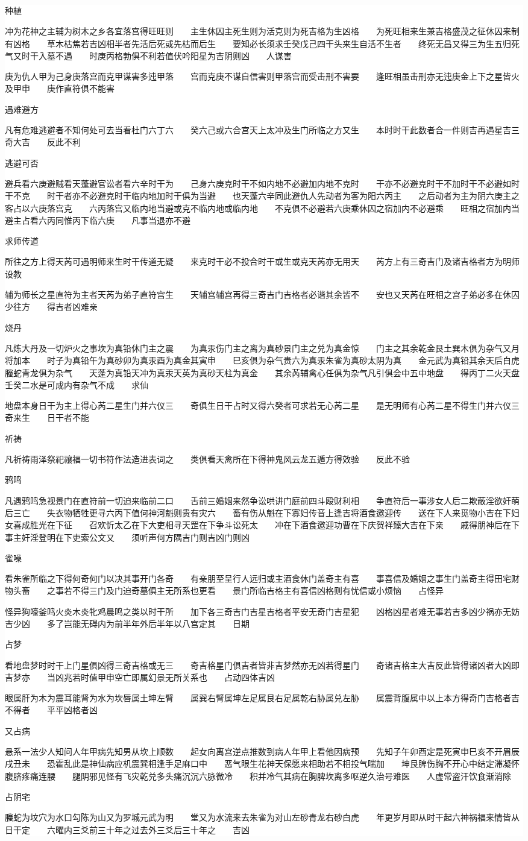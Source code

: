 种植  

冲为花神之主辅为树木之乡各宜落宫得旺旺则　　主生休囚主死生则为活克则为死吉格为生凶格　　为死旺相来生兼吉格盛茂之征休囚来制有凶格　　草木枯焦若吉凶相半者先活后死或先枯而后生　　要知必长须求壬癸戊己四干头来生自活不生者　　终死无昌又得三为生五归死气又时干入墓不遇　　时庚丙格勃俱不利若值伏吟阳星为吉阴则凶　　人谋害  

庚为仇人甲为己身庚落宫而克甲谋害多迍甲落　　宫而克庚不谋自信害则甲落宫而受击刑不害要　　逢旺相虽击刑亦无迍庚金上下之星皆火及甲申　　庚作直符俱不能害  

遇难避方  

凡有危难逃避者不知何处可去当看杜门六丁六　　癸六己或六合宫天上太冲及生门所临之方又生　　本时时干此数者合一件则吉再遇星吉三奇大吉　　反此不利  

逃避可否  

避兵看六庚避贼看天蓬避官讼者看六辛时干为　　己身六庚克时干不如内地不必避加内地不克时　　干亦不必避克时干不加时干不必避如时干不克　　时干者亦不必避克时干临内地加时干俱为当避　　也天蓬六辛同此避仇人先动者为客为阳六丙主　　之后动者为主为阴六庚主之客占以六庚落宫克　　六丙落宫又临内地当避或克不临内地或临内地　　不克俱不必避若六庚乘休囚之宿加内不必避乘　　旺相之宿加内当避主占看六丙同惟丙下临六庚　　凡事当退亦不避  

求师传道  

所往之方上得天芮可遇明师来生时干传道无疑　　来克时干必不投合时干或生或克天芮亦无用天　　芮方上有三奇吉门及诸吉格者方为明师　　设教  

辅为师长之星直符为主者天芮为弟子直符宫生　　天辅宫辅宫再得三奇吉门吉格者必谐其余皆不　　安也又天芮在旺相之宫子弟必多在休囚少往方　　得吉者凶难亲  

烧丹  

凡炼大丹及一切炉火之事坎为真铅休门主之震　　为真汞伤门主之离为真砂景门主之兑为真金惊　　门主之其余乾金艮土巽木俱为杂气又月将加本　　时子为真铅午为真砂卯为真汞酉为真金其寅申　　巳亥俱为杂气贵六为真汞朱雀为真砂太阴为真　　金元武为真铅其余天后白虎螣蛇青龙俱为杂气　　天蓬为真铅天冲为真汞天英为真砂天柱为真金　　其余芮辅禽心任俱为杂气凡引俱会中五中地盘　　得丙丁二火天盘壬癸二水是可成内有杂气不成　　求仙  

地盘本身日干为主上得心芮二星生门并六仪三　　奇俱生日干占时又得六癸者可求若无心芮二星　　是无明师有心芮二星不得生门并六仪三奇来生　　日干者不能  

祈祷  

凡祈祷雨泽祭祀禳福一切书符作法造进表词之　　类俱看天禽所在下得神鬼风云龙五遁方得效验　　反此不验  

鸦鸣  

凡遇鸦鸣急视景门在直符前一切迫来临前二口　　舌前三婚姻来然争讼哄讲门庭前四斗殴财利相　　争直符后一事涉女人后二欺蔽淫欲奸萌后三亡　　失衣物牺牲更寻六丙下值何神河魁则贵有灾六　　畜有伤从魁在下寡妇传音上逢吉将酒食邀迎传　　送在下人来觅物小吉在下妇女喜成胜光在下征　　召欢忻太乙在下大吏相寻天罡在下争斗讼死太　　冲在下酒食邀迎功曹在下庆贺祥臻大吉在下亲　　戚得朋神后在下事主奸淫登明在下吏索公文又　　须听声何方隅吉门则吉凶门则凶  

雀噪  

看朱雀所临之下得何奇何门以决其事开门各奇　　有亲朋至呈行人远归或主酒食休门盖奇主有喜　　事喜信及婚姻之事生门盖奇主得田宅财物头畜　　之事若不得三门及门迫奇墓俱主无所系也更看　　景门所临吉格主有喜信凶格则有忧信或小烦恼　　占怪异  

怪异狗嚎釜鸣火炎木炎牝鸡晨鸣之类以时干所　　加下各三奇吉门吉星吉格者平安无奇门吉星犯　　凶格凶星者难无事若吉多凶少祸亦无妨吉少凶　　多了岂能无碍内为前半年外后半年以八宫定其　　日期  

占梦  

看地盘梦时时干上门星俱凶得三奇吉格或无三　　奇吉格星门俱吉者皆非吉梦然亦无凶若得星门　　奇诸吉格主大吉反此皆得诸凶者大凶即吉梦亦　　当凶兆若时值甲申空亡即属幻景无所关系也　　占动四体吉凶  

眼属肝为木为震耳能肾为水为坎唇属土坤左臂　　属巽右臂属坤左足属艮右足属乾右胁属兑左胁　　属震背腹属中以上本方得奇门吉格者吉不得者　　平平凶格者凶  

又占病  

悬系一法少人知问人年甲病先知男从坎上顺数　　起女向离宫逆点推数到病人年甲上看他因病预　　先知子午卯酉定是死寅申巳亥不开眉辰戌丑未　　恐霍乱此是神仙病应机震巽相逢手足麻口中　　恶气眼生花神天保愿来相助若不相投气喘加　　坤艮脾伤胸不开心中结定滞凝怀腹脐疼痛连腰　　腿阴邪见怪有飞灾乾兑多头痛沉沉六脉微冷　　积并冷气其病在胸脾坎离多呕逆久治号难医　　人虚常盗汗饮食渐消除  

占阴宅  

螣蛇为坟穴为水口勾陈为山又为罗城元武为明　　堂又为水流来去朱雀为对山左砂青龙右砂白虎　　年更岁月即从时干起六神祸福来情皆从日干定　　六曜内三爻前三十年之过去外三爻后三十年之　　吉凶  
